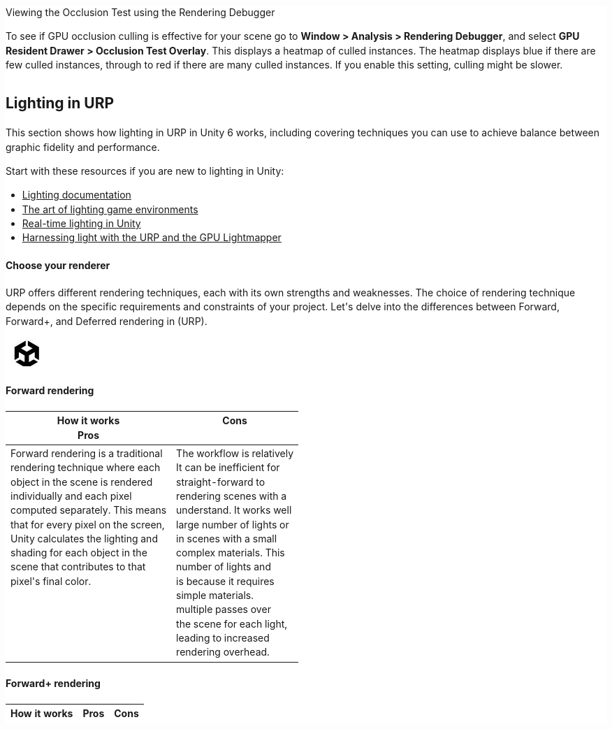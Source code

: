 Viewing the Occlusion Test using the Rendering Debugger

To see if GPU occlusion culling is effective for your scene go to **Window > Analysis > Rendering Debugger**, and select **GPU Resident Drawer > Occlusion Test Overlay**. This displays a heatmap of culled instances. The heatmap displays blue if there are few culled instances, through to red if there are many culled instances. If you enable this setting, culling might be slower.

## <span id="page-32-0"></span>Lighting in URP

This section shows how lighting in URP in Unity 6 works, including covering techniques you can use to achieve balance between graphic fidelity and performance.

Start with these resources if you are new to lighting in Unity:

- [Lighting documentation](https://docs.unity3d.com/6000.0/Documentation/Manual/LightingInUnity.html?)
- [The art of lighting game environments](https://cgcookie.com/posts/art-of-lighting-game-environments)
- [Real-time lighting in Unity](https://www.youtube.com/watch?v=wwm98VdzD8s)
- [Harnessing light with the URP and the GPU Lightmapper](https://youtu.be/hMnetI4-dNY)

#### **Choose your renderer**

URP offers different rendering techniques, each with its own strengths and weaknesses. The choice of rendering technique depends on the specific requirements and constraints of your project. Let's delve into the differences between Forward, Forward+, and Deferred rendering in (URP).

![](_page_33_Picture_0.jpeg)

#### **Forward rendering**

| How it works<br>Pros                                                                                                                                                                                                                                                                                                                              | Cons                                                                                                                                                                                                                                                                                                                                                                                                |
|---------------------------------------------------------------------------------------------------------------------------------------------------------------------------------------------------------------------------------------------------------------------------------------------------------------------------------------------------|-----------------------------------------------------------------------------------------------------------------------------------------------------------------------------------------------------------------------------------------------------------------------------------------------------------------------------------------------------------------------------------------------------|
| Forward rendering is a traditional<br>rendering technique where each<br>object in the scene is rendered<br>individually and each pixel<br>computed separately. This means<br>that for every pixel on the screen,<br>Unity calculates the lighting and<br>shading for each object in the<br>scene that contributes to that<br>pixel's final color. | The workflow is relatively<br>It can be inefficient for<br>straight-forward to<br>rendering scenes with a<br>understand. It works well<br>large number of lights or<br>in scenes with a small<br>complex materials. This<br>number of lights and<br>is because it requires<br>simple materials.<br>multiple passes over<br>the scene for each light,<br>leading to increased<br>rendering overhead. |

#### **Forward+ rendering**

| How it works                                                                                                                                                                                                                                                                                                                                                                                         | Pros                                                                                                                                                                                                                                                                 | Cons                                                                                                                                                                                                                               |
|------------------------------------------------------------------------------------------------------------------------------------------------------------------------------------------------------------------------------------------------------------------------------------------------------------------------------------------------------------------------------------------------------|----------------------------------------------------------------------------------------------------------------------------------------------------------------------------------------------------------------------------------------------------------------------|------------------------------------------------------------------------------------------------------------------------------------------------------------------------------------------------------------------------------------|